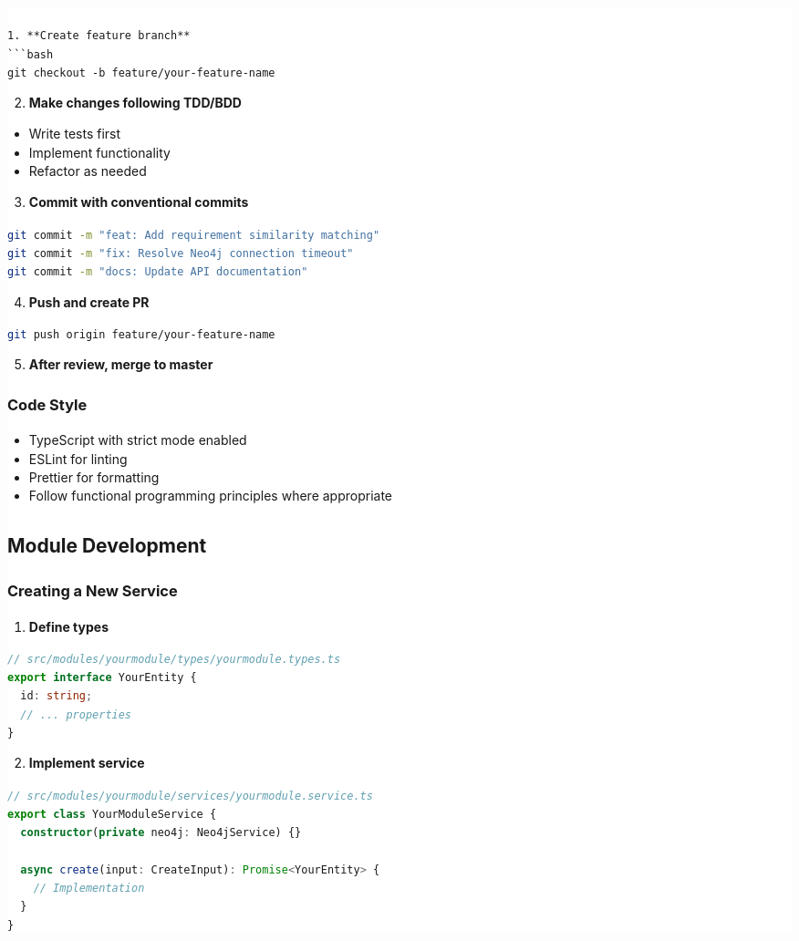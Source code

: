 ```

1. **Create feature branch**
```bash
git checkout -b feature/your-feature-name
```

2. **Make changes following TDD/BDD**
- Write tests first
- Implement functionality
- Refactor as needed

3. **Commit with conventional commits**
```bash
git commit -m "feat: Add requirement similarity matching"
git commit -m "fix: Resolve Neo4j connection timeout"
git commit -m "docs: Update API documentation"
```

4. **Push and create PR**
```bash
git push origin feature/your-feature-name
```

5. **After review, merge to master**

### Code Style

- TypeScript with strict mode enabled
- ESLint for linting
- Prettier for formatting
- Follow functional programming principles where appropriate

## Module Development

### Creating a New Service

1. **Define types**
```typescript
// src/modules/yourmodule/types/yourmodule.types.ts
export interface YourEntity {
  id: string;
  // ... properties
}
```

2. **Implement service**
```typescript
// src/modules/yourmodule/services/yourmodule.service.ts
export class YourModuleService {
  constructor(private neo4j: Neo4jService) {}
  
  async create(input: CreateInput): Promise<YourEntity> {
    // Implementation
  }
}
```
